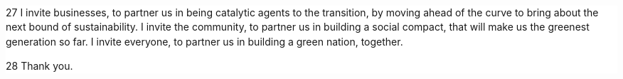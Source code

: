 27  I invite businesses, to partner us in being catalytic agents to the transition, by moving ahead of the curve to bring about the next bound of sustainability. I invite the community, to partner us in building a social compact, that will make us the greenest generation so far. I invite everyone, to partner us in building a green nation, together. 

28  Thank you.

